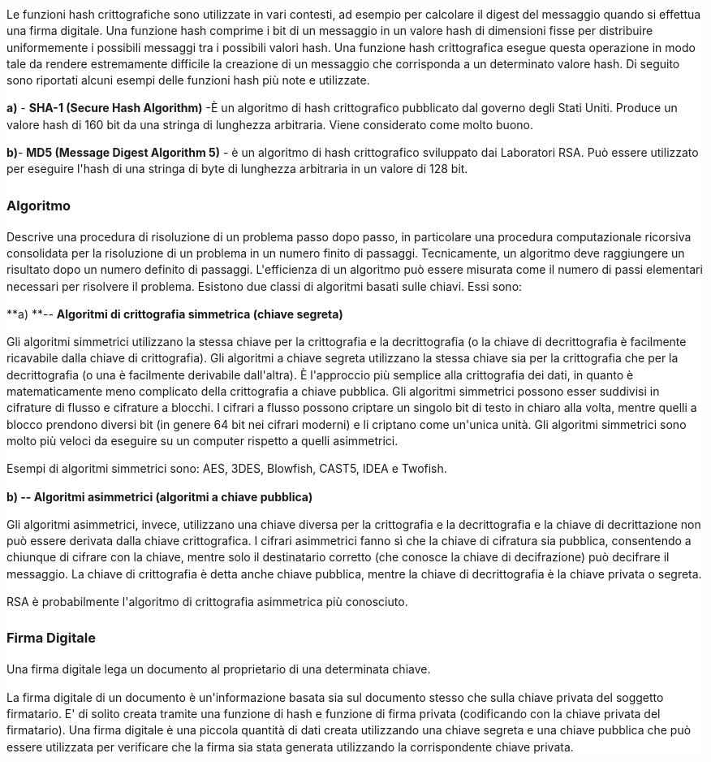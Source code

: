 Le funzioni hash crittografiche sono utilizzate in vari contesti, ad esempio per calcolare il digest del messaggio quando si effettua una firma digitale. Una funzione hash comprime i bit di un messaggio in un valore hash di dimensioni fisse per distribuire uniformemente i possibili messaggi tra i possibili valori hash. Una funzione hash crittografica esegue questa operazione in modo tale da rendere estremamente difficile la creazione di un messaggio che corrisponda a un determinato valore hash. Di seguito sono riportati alcuni esempi delle funzioni hash più note e utilizzate.

**a)** - **SHA-1 (Secure Hash Algorithm)** -È un algoritmo di hash crittografico pubblicato dal governo degli Stati Uniti. Produce un valore hash di 160 bit da una stringa di lunghezza arbitraria. Viene considerato come molto buono.

**b)**- **MD5 (Message Digest Algorithm 5)** - è un algoritmo di hash crittografico sviluppato dai Laboratori RSA. Può essere utilizzato per eseguire l'hash di una stringa di byte di lunghezza arbitraria in un valore di 128 bit.

### Algoritmo

Descrive una procedura di risoluzione di un problema passo dopo passo, in particolare una procedura computazionale ricorsiva consolidata per la risoluzione di un problema in un numero finito di passaggi. Tecnicamente, un algoritmo deve raggiungere un risultato dopo un numero definito di passaggi. L'efficienza di un algoritmo può essere misurata come il numero di passi elementari necessari per risolvere il problema. Esistono due classi di algoritmi basati sulle chiavi. Essi sono:

**a) **-- **Algoritmi di crittografia simmetrica (chiave segreta)**

Gli algoritmi simmetrici utilizzano la stessa chiave per la crittografia e la decrittografia (o la chiave di decrittografia è facilmente ricavabile dalla chiave di crittografia). Gli algoritmi a chiave segreta utilizzano la stessa chiave sia per la crittografia che per la decrittografia (o una è facilmente derivabile dall'altra). È l'approccio più semplice alla crittografia dei dati, in quanto è matematicamente meno complicato della crittografia a chiave pubblica. Gli algoritmi simmetrici possono esser suddivisi in cifrature di flusso e cifrature a blocchi. I cifrari a flusso possono criptare un singolo bit di testo in chiaro alla volta, mentre quelli a blocco prendono diversi bit (in genere 64 bit nei cifrari moderni) e li criptano come un'unica unità. Gli algoritmi simmetrici sono molto più veloci da eseguire su un computer rispetto a quelli asimmetrici.

Esempi di algoritmi simmetrici sono: AES, 3DES, Blowfish, CAST5, IDEA e Twofish.

**b) -- Algoritmi asimmetrici (algoritmi a chiave pubblica)**

Gli algoritmi asimmetrici, invece, utilizzano una chiave diversa per la crittografia e la decrittografia e la chiave di decrittazione non può essere derivata dalla chiave crittografica. I cifrari asimmetrici fanno sì che la chiave di cifratura sia pubblica, consentendo a chiunque di cifrare con la chiave, mentre solo il destinatario corretto (che conosce la chiave di decifrazione) può decifrare il messaggio. La chiave di crittografia è detta anche chiave pubblica, mentre la chiave di decrittografia è la chiave privata o segreta.

RSA è probabilmente l'algoritmo di crittografia asimmetrica più conosciuto.

### Firma Digitale

Una firma digitale lega un documento al proprietario di una determinata chiave.

La firma digitale di un documento è un'informazione basata sia sul documento stesso che sulla chiave privata del soggetto firmatario. E' di solito creata tramite una funzione di hash e funzione di firma privata (codificando con la chiave privata del firmatario). Una firma digitale è una piccola quantità di dati creata utilizzando una chiave segreta e una chiave pubblica che può essere utilizzata per verificare che la firma sia stata generata utilizzando la corrispondente chiave privata.
